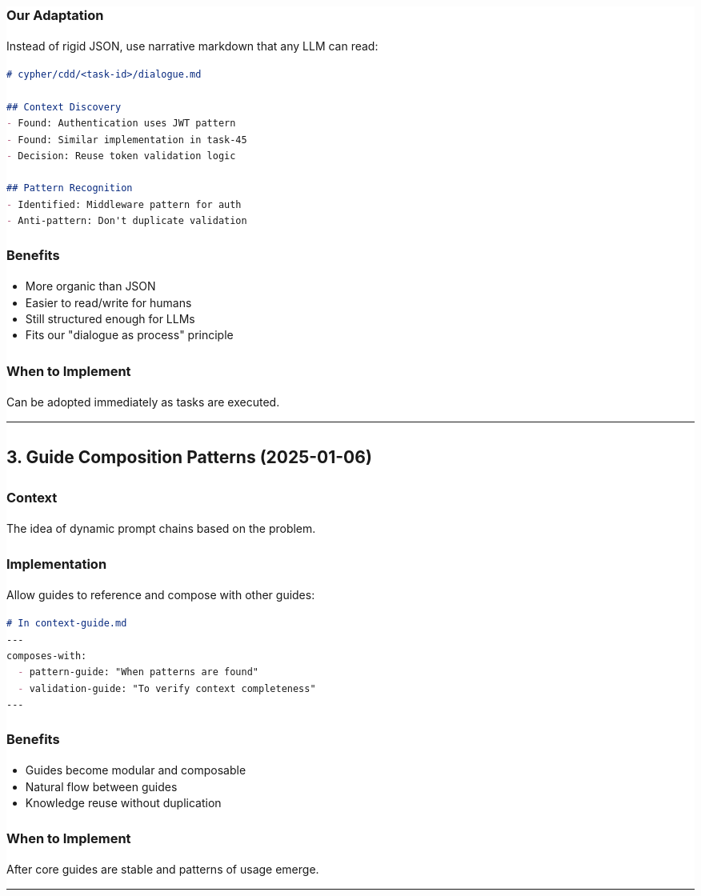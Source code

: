 ### Our Adaptation
Instead of rigid JSON, use narrative markdown that any LLM can read:

```markdown
# cypher/cdd/<task-id>/dialogue.md

## Context Discovery
- Found: Authentication uses JWT pattern
- Found: Similar implementation in task-45
- Decision: Reuse token validation logic

## Pattern Recognition  
- Identified: Middleware pattern for auth
- Anti-pattern: Don't duplicate validation
```

### Benefits
- More organic than JSON
- Easier to read/write for humans
- Still structured enough for LLMs
- Fits our "dialogue as process" principle

### When to Implement
Can be adopted immediately as tasks are executed.

---

## 3. Guide Composition Patterns (2025-01-06)

### Context
The idea of dynamic prompt chains based on the problem.

### Implementation
Allow guides to reference and compose with other guides:

```markdown
# In context-guide.md
---
composes-with:
  - pattern-guide: "When patterns are found"
  - validation-guide: "To verify context completeness"
---
```

### Benefits
- Guides become modular and composable
- Natural flow between guides
- Knowledge reuse without duplication

### When to Implement
After core guides are stable and patterns of usage emerge.

---